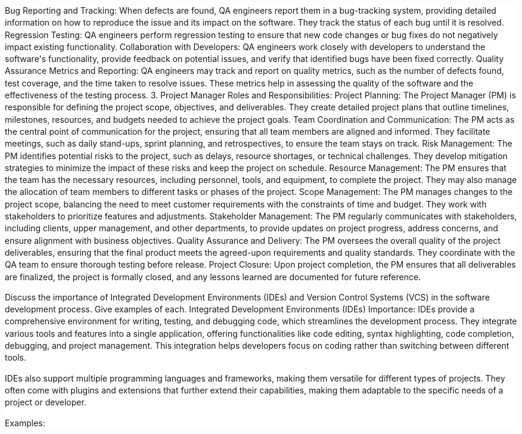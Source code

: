 Bug Reporting and Tracking: When defects are found, QA engineers report them in a bug-tracking system, providing detailed information on how to reproduce the issue and its impact on the software. They track the status of each bug until it is resolved.
Regression Testing: QA engineers perform regression testing to ensure that new code changes or bug fixes do not negatively impact existing functionality.
Collaboration with Developers: QA engineers work closely with developers to understand the software's functionality, provide feedback on potential issues, and verify that identified bugs have been fixed correctly.
Quality Assurance Metrics and Reporting: QA engineers may track and report on quality metrics, such as the number of defects found, test coverage, and the time taken to resolve issues. These metrics help in assessing the quality of the software and the effectiveness of the testing process.
3. Project Manager
Roles and Responsibilities:
Project Planning: The Project Manager (PM) is responsible for defining the project scope, objectives, and deliverables. They create detailed project plans that outline timelines, milestones, resources, and budgets needed to achieve the project goals.
Team Coordination and Communication: The PM acts as the central point of communication for the project, ensuring that all team members are aligned and informed. They facilitate meetings, such as daily stand-ups, sprint planning, and retrospectives, to ensure the team stays on track.
Risk Management: The PM identifies potential risks to the project, such as delays, resource shortages, or technical challenges. They develop mitigation strategies to minimize the impact of these risks and keep the project on schedule.
Resource Management: The PM ensures that the team has the necessary resources, including personnel, tools, and equipment, to complete the project. They may also manage the allocation of team members to different tasks or phases of the project.
Scope Management: The PM manages changes to the project scope, balancing the need to meet customer requirements with the constraints of time and budget. They work with stakeholders to prioritize features and adjustments.
Stakeholder Management: The PM regularly communicates with stakeholders, including clients, upper management, and other departments, to provide updates on project progress, address concerns, and ensure alignment with business objectives.
Quality Assurance and Delivery: The PM oversees the overall quality of the project deliverables, ensuring that the final product meets the agreed-upon requirements and quality standards. They coordinate with the QA team to ensure thorough testing before release.
Project Closure: Upon project completion, the PM ensures that all deliverables are finalized, the project is formally closed, and any lessons learned are documented for future reference.


Discuss the importance of Integrated Development Environments (IDEs) and Version Control Systems (VCS) in the software development process. Give examples of each.
Integrated Development Environments (IDEs)
Importance:
IDEs provide a comprehensive environment for writing, testing, and debugging code, which streamlines the development process. They integrate various tools and features into a single application, offering functionalities like code editing, syntax highlighting, code completion, debugging, and project management. This integration helps developers focus on coding rather than switching between different tools.

IDEs also support multiple programming languages and frameworks, making them versatile for different types of projects. They often come with plugins and extensions that further extend their capabilities, making them adaptable to the specific needs of a project or developer.

Examples:

